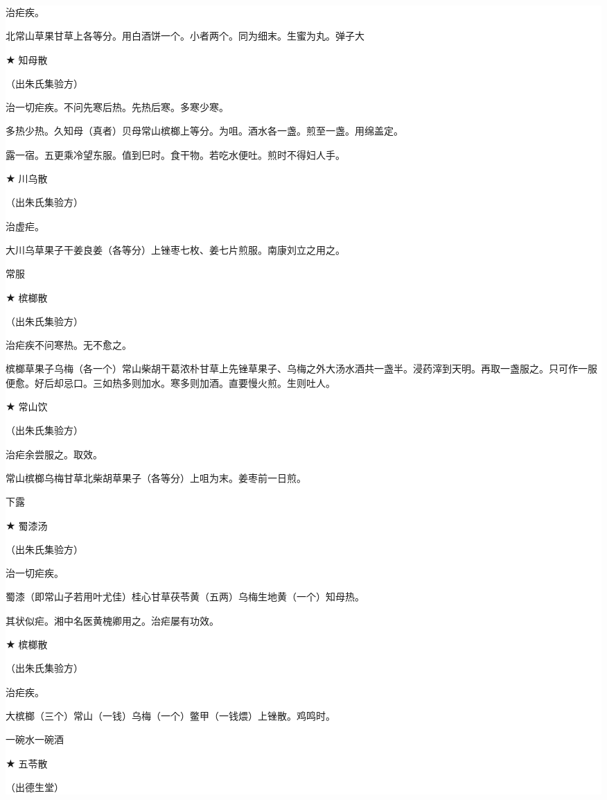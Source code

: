 治疟疾。  

北常山草果甘草上各等分。用白酒饼一个。小者两个。同为细末。生蜜为丸。弹子大  

★ 知母散  

（出朱氏集验方）  

治一切疟疾。不问先寒后热。先热后寒。多寒少寒。  

多热少热。久知母（真者）贝母常山槟榔上等分。为咀。酒水各一盏。煎至一盏。用绵盖定。  

露一宿。五更乘冷望东服。值到巳时。食干物。若吃水便吐。煎时不得妇人手。  

★ 川乌散  

（出朱氏集验方）  

治虚疟。  

大川乌草果子干姜良姜（各等分）上锉枣七枚、姜七片煎服。南康刘立之用之。  

常服  

★ 槟榔散  

（出朱氏集验方）  

治疟疾不问寒热。无不愈之。  

槟榔草果子乌梅（各一个）常山柴胡干葛浓朴甘草上先锉草果子、乌梅之外大汤水酒共一盏半。浸药滓到天明。再取一盏服之。只可作一服便愈。好后却忌口。三如热多则加水。寒多则加酒。直要慢火煎。生则吐人。  

★ 常山饮  

（出朱氏集验方）  

治疟余尝服之。取效。  

常山槟榔乌梅甘草北柴胡草果子（各等分）上咀为末。姜枣前一日煎。  

下露  

★ 蜀漆汤  

（出朱氏集验方）  

治一切疟疾。  

蜀漆（即常山子若用叶尤佳）桂心甘草茯苓黄（五两）乌梅生地黄（一个）知母热。  

其状似疟。湘中名医黄槐卿用之。治疟屡有功效。  

★ 槟榔散  

（出朱氏集验方）  

治疟疾。  

大槟榔（三个）常山（一钱）乌梅（一个）鳖甲（一钱煨）上锉散。鸡鸣时。  

一碗水一碗酒  

★ 五苓散  

（出德生堂）  
